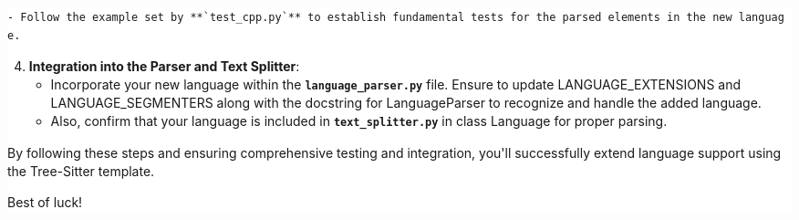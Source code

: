     - Follow the example set by **`test_cpp.py`** to establish fundamental tests for the parsed elements in the new language.
4. **Integration into the Parser and Text Splitter**:
    - Incorporate your new language within the **`language_parser.py`** file. Ensure to update LANGUAGE_EXTENSIONS and LANGUAGE_SEGMENTERS along with the docstring for LanguageParser to recognize and handle the added language.
    - Also, confirm that your language is included in **`text_splitter.py`** in class Language for proper parsing.

By following these steps and ensuring comprehensive testing and integration, you'll successfully extend language support using the Tree-Sitter template.

Best of luck!